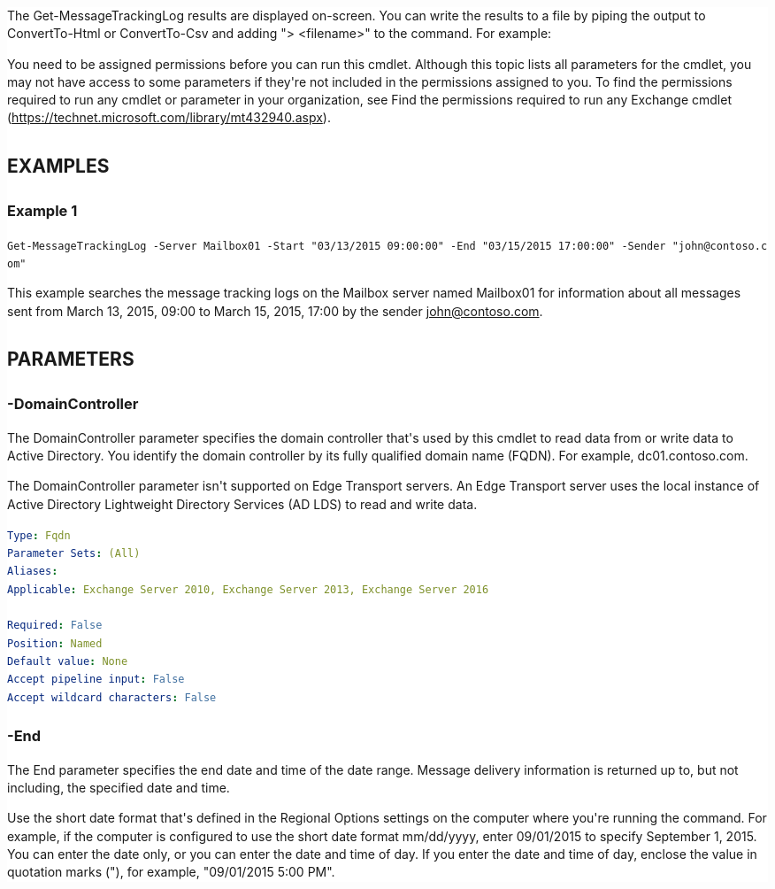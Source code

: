 The Get-MessageTrackingLog results are displayed on-screen. You can write the results to a file by piping the output to ConvertTo-Html or ConvertTo-Csv and adding "\> \<filename\>" to the command. For example:

You need to be assigned permissions before you can run this cmdlet. Although this topic lists all parameters for the cmdlet, you may not have access to some parameters if they're not included in the permissions assigned to you. To find the permissions required to run any cmdlet or parameter in your organization, see Find the permissions required to run any Exchange cmdlet (https://technet.microsoft.com/library/mt432940.aspx).

## EXAMPLES

### Example 1
```
Get-MessageTrackingLog -Server Mailbox01 -Start "03/13/2015 09:00:00" -End "03/15/2015 17:00:00" -Sender "john@contoso.com"
```

This example searches the message tracking logs on the Mailbox server named Mailbox01 for information about all messages sent from March 13, 2015, 09:00 to March 15, 2015, 17:00 by the sender john@contoso.com.

## PARAMETERS

### -DomainController
The DomainController parameter specifies the domain controller that's used by this cmdlet to read data from or write data to Active Directory. You identify the domain controller by its fully qualified domain name (FQDN). For example, dc01.contoso.com.

The DomainController parameter isn't supported on Edge Transport servers. An Edge Transport server uses the local instance of Active Directory Lightweight Directory Services (AD LDS) to read and write data.

```yaml
Type: Fqdn
Parameter Sets: (All)
Aliases:
Applicable: Exchange Server 2010, Exchange Server 2013, Exchange Server 2016

Required: False
Position: Named
Default value: None
Accept pipeline input: False
Accept wildcard characters: False
```

### -End
The End parameter specifies the end date and time of the date range. Message delivery information is returned up to, but not including, the specified date and time.

Use the short date format that's defined in the Regional Options settings on the computer where you're running the command. For example, if the computer is configured to use the short date format mm/dd/yyyy, enter 09/01/2015 to specify September 1, 2015. You can enter the date only, or you can enter the date and time of day. If you enter the date and time of day, enclose the value in quotation marks ("), for example, "09/01/2015 5:00 PM".
